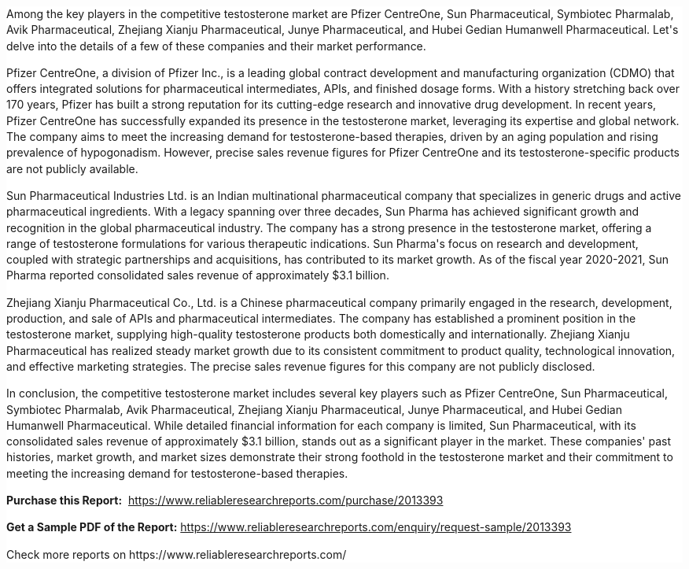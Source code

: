 <p><p>Among the key players in the competitive testosterone market are Pfizer CentreOne, Sun Pharmaceutical, Symbiotec Pharmalab, Avik Pharmaceutical, Zhejiang Xianju Pharmaceutical, Junye Pharmaceutical, and Hubei Gedian Humanwell Pharmaceutical. Let's delve into the details of a few of these companies and their market performance.</p><p>Pfizer CentreOne, a division of Pfizer Inc., is a leading global contract development and manufacturing organization (CDMO) that offers integrated solutions for pharmaceutical intermediates, APIs, and finished dosage forms. With a history stretching back over 170 years, Pfizer has built a strong reputation for its cutting-edge research and innovative drug development. In recent years, Pfizer CentreOne has successfully expanded its presence in the testosterone market, leveraging its expertise and global network. The company aims to meet the increasing demand for testosterone-based therapies, driven by an aging population and rising prevalence of hypogonadism. However, precise sales revenue figures for Pfizer CentreOne and its testosterone-specific products are not publicly available.</p><p>Sun Pharmaceutical Industries Ltd. is an Indian multinational pharmaceutical company that specializes in generic drugs and active pharmaceutical ingredients. With a legacy spanning over three decades, Sun Pharma has achieved significant growth and recognition in the global pharmaceutical industry. The company has a strong presence in the testosterone market, offering a range of testosterone formulations for various therapeutic indications. Sun Pharma's focus on research and development, coupled with strategic partnerships and acquisitions, has contributed to its market growth. As of the fiscal year 2020-2021, Sun Pharma reported consolidated sales revenue of approximately $3.1 billion.</p><p>Zhejiang Xianju Pharmaceutical Co., Ltd. is a Chinese pharmaceutical company primarily engaged in the research, development, production, and sale of APIs and pharmaceutical intermediates. The company has established a prominent position in the testosterone market, supplying high-quality testosterone products both domestically and internationally. Zhejiang Xianju Pharmaceutical has realized steady market growth due to its consistent commitment to product quality, technological innovation, and effective marketing strategies. The precise sales revenue figures for this company are not publicly disclosed.</p><p>In conclusion, the competitive testosterone market includes several key players such as Pfizer CentreOne, Sun Pharmaceutical, Symbiotec Pharmalab, Avik Pharmaceutical, Zhejiang Xianju Pharmaceutical, Junye Pharmaceutical, and Hubei Gedian Humanwell Pharmaceutical. While detailed financial information for each company is limited, Sun Pharmaceutical, with its consolidated sales revenue of approximately $3.1 billion, stands out as a significant player in the market. These companies' past histories, market growth, and market sizes demonstrate their strong foothold in the testosterone market and their commitment to meeting the increasing demand for testosterone-based therapies.</p></p>
<p><strong>Purchase this Report:</strong>&nbsp;&nbsp;<a href="https://www.reliableresearchreports.com/purchase/2013393">https://www.reliableresearchreports.com/purchase/2013393</a></p>
<p></p>
<p><strong>Get a Sample PDF of the Report:</strong>&nbsp;<a href="https://www.reliableresearchreports.com/enquiry/request-sample/2013393">https://www.reliableresearchreports.com/enquiry/request-sample/2013393</a></p>
<p>Check more reports on https://www.reliableresearchreports.com/</p>